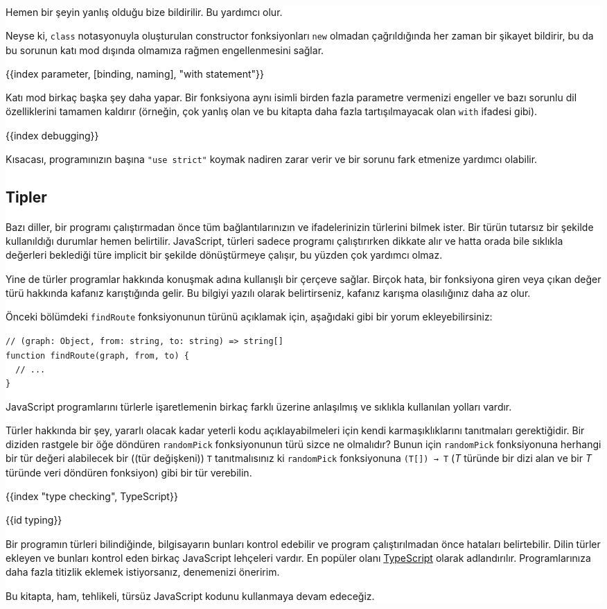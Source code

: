 Hemen bir şeyin yanlış olduğu bize bildirilir. Bu yardımcı olur.

Neyse ki, `class` notasyonuyla oluşturulan constructor fonksiyonları `new` olmadan çağrıldığında her zaman bir şikayet bildirir, bu da bu sorunun katı mod dışında olmamıza rağmen engellenmesini sağlar.

{{index parameter, [binding, naming], "with statement"}}

Katı mod birkaç başka şey daha yapar. Bir fonksiyona aynı isimli birden fazla parametre vermenizi engeller ve bazı sorunlu dil özelliklerini tamamen kaldırır (örneğin, çok yanlış olan ve bu kitapta daha fazla tartışılmayacak olan `with` ifadesi gibi).

{{index debugging}}

Kısacası, programınızın başına `"use strict"` koymak nadiren zarar verir ve bir sorunu fark etmenize yardımcı olabilir.

## Tipler

Bazı diller, bir programı çalıştırmadan önce tüm bağlantılarınızın ve ifadelerinizin türlerini bilmek ister. Bir türün tutarsız bir şekilde kullanıldığı durumlar hemen belirtilir. JavaScript, türleri sadece programı çalıştırırken dikkate alır ve hatta orada bile sıklıkla değerleri beklediği türe implicit bir şekilde dönüştürmeye çalışır, bu yüzden çok yardımcı olmaz.

Yine de türler programlar hakkında konuşmak adına kullanışlı bir çerçeve sağlar. Birçok hata, bir fonksiyona giren veya çıkan değer türü hakkında kafanız karıştığında gelir. Bu bilgiyi yazılı olarak belirtirseniz, kafanız karışma olasılığınız daha az olur.

Önceki bölümdeki `findRoute` fonksiyonunun türünü açıklamak için, aşağıdaki gibi bir yorum ekleyebilirsiniz:

```
// (graph: Object, from: string, to: string) => string[]
function findRoute(graph, from, to) {
  // ...
}
```

JavaScript programlarını türlerle işaretlemenin birkaç farklı üzerine anlaşılmış ve sıklıkla kullanılan yolları vardır.

Türler hakkında bir şey, yararlı olacak kadar yeterli kodu açıklayabilmeleri için kendi karmaşıklıklarını tanıtmaları gerektiğidir. Bir diziden rastgele bir öğe döndüren `randomPick` fonksiyonunun türü sizce ne olmalıdır? Bunun için `randomPick` fonksiyonuna herhangi bir tür değeri alabilecek bir ((tür değişkeni)) `T` tanıtmalısınız ki `randomPick` fonksiyonuna `(T[]) → T` (_T_ türünde bir dizi alan ve bir _T_ türünde veri döndüren fonksiyon) gibi bir tür verebilin.

{{index "type checking", TypeScript}}

{{id typing}}

Bir programın türleri bilindiğinde, bilgisayarın bunları kontrol edebilir ve program çalıştırılmadan önce hataları belirtebilir. Dilin türler ekleyen ve bunları kontrol eden birkaç JavaScript lehçeleri vardır. En popüler olanı [TypeScript](https://www.typescriptlang.org/) olarak adlandırılır. Programlarınıza daha fazla titizlik eklemek istiyorsanız, denemenizi öneririm.

Bu kitapta, ham, tehlikeli, türsüz JavaScript kodunu kullanmaya devam edeceğiz.
